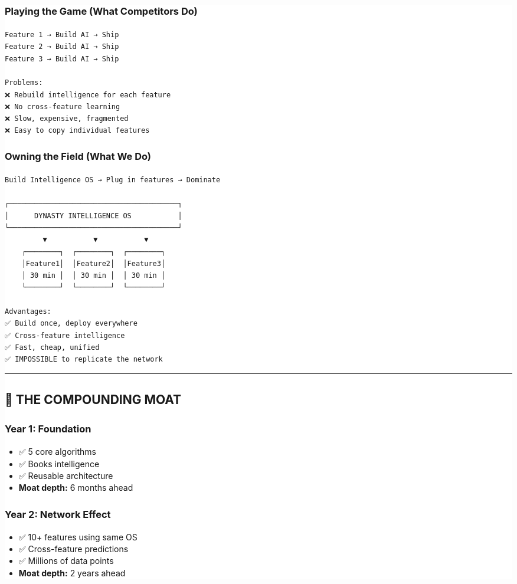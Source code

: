 ### Playing the Game (What Competitors Do)

```
Feature 1 → Build AI → Ship
Feature 2 → Build AI → Ship
Feature 3 → Build AI → Ship

Problems:
❌ Rebuild intelligence for each feature
❌ No cross-feature learning
❌ Slow, expensive, fragmented
❌ Easy to copy individual features
```

### Owning the Field (What We Do)

```
Build Intelligence OS → Plug in features → Dominate

┌────────────────────────────────────────┐
│      DYNASTY INTELLIGENCE OS           │
└────────────────────────────────────────┘
         ▼           ▼           ▼
    ┌────────┐  ┌────────┐  ┌────────┐
    │Feature1│  │Feature2│  │Feature3│
    │ 30 min │  │ 30 min │  │ 30 min │
    └────────┘  └────────┘  └────────┘

Advantages:
✅ Build once, deploy everywhere
✅ Cross-feature intelligence
✅ Fast, cheap, unified
✅ IMPOSSIBLE to replicate the network
```

---

## 💎 THE COMPOUNDING MOAT

### Year 1: Foundation

- ✅ 5 core algorithms
- ✅ Books intelligence
- ✅ Reusable architecture
- **Moat depth:** 6 months ahead

### Year 2: Network Effect

- ✅ 10+ features using same OS
- ✅ Cross-feature predictions
- ✅ Millions of data points
- **Moat depth:** 2 years ahead
